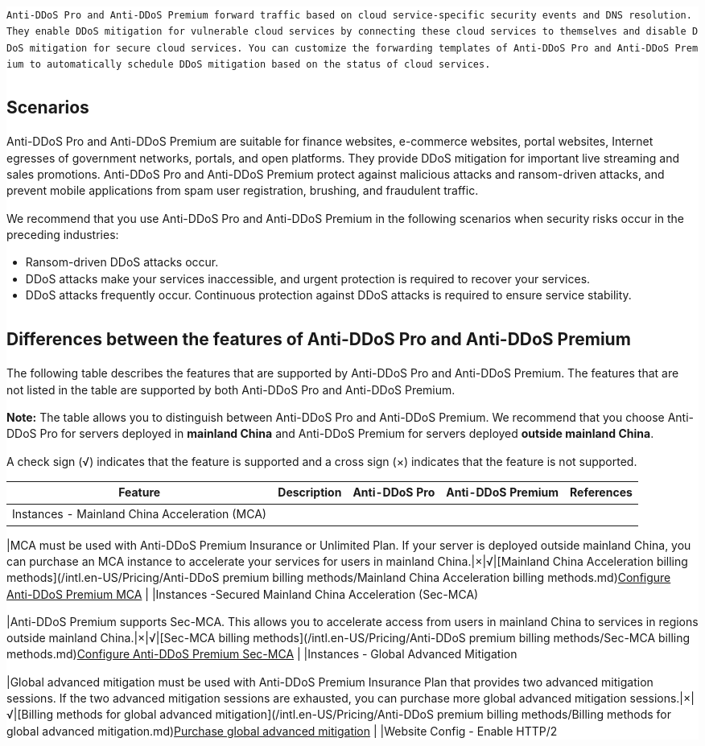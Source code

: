     Anti-DDoS Pro and Anti-DDoS Premium forward traffic based on cloud service-specific security events and DNS resolution. They enable DDoS mitigation for vulnerable cloud services by connecting these cloud services to themselves and disable DDoS mitigation for secure cloud services. You can customize the forwarding templates of Anti-DDoS Pro and Anti-DDoS Premium to automatically schedule DDoS mitigation based on the status of cloud services.


## Scenarios

Anti-DDoS Pro and Anti-DDoS Premium are suitable for finance websites, e-commerce websites, portal websites, Internet egresses of government networks, portals, and open platforms. They provide DDoS mitigation for important live streaming and sales promotions. Anti-DDoS Pro and Anti-DDoS Premium protect against malicious attacks and ransom-driven attacks, and prevent mobile applications from spam user registration, brushing, and fraudulent traffic.

We recommend that you use Anti-DDoS Pro and Anti-DDoS Premium in the following scenarios when security risks occur in the preceding industries:

-   Ransom-driven DDoS attacks occur.
-   DDoS attacks make your services inaccessible, and urgent protection is required to recover your services.
-   DDoS attacks frequently occur. Continuous protection against DDoS attacks is required to ensure service stability.

## Differences between the features of Anti-DDoS Pro and Anti-DDoS Premium

The following table describes the features that are supported by Anti-DDoS Pro and Anti-DDoS Premium. The features that are not listed in the table are supported by both Anti-DDoS Pro and Anti-DDoS Premium.

**Note:** The table allows you to distinguish between Anti-DDoS Pro and Anti-DDoS Premium. We recommend that you choose Anti-DDoS Pro for servers deployed in **mainland China** and Anti-DDoS Premium for servers deployed **outside mainland China**.

A check sign \(√\) indicates that the feature is supported and a cross sign \(×\) indicates that the feature is not supported.

|Feature|Description|Anti-DDoS Pro|Anti-DDoS Premium|References|
|-------|-----------|-------------|-----------------|----------|
|Instances - Mainland China Acceleration \(MCA\)

|MCA must be used with Anti-DDoS Premium Insurance or Unlimited Plan. If your server is deployed outside mainland China, you can purchase an MCA instance to accelerate your services for users in mainland China.|×|√|[Mainland China Acceleration billing methods](/intl.en-US/Pricing/Anti-DDoS premium billing methods/Mainland China Acceleration billing methods.md)[Configure Anti-DDoS Premium MCA](t79672.md#) |
|Instances -Secured Mainland China Acceleration \(Sec-MCA\)

|Anti-DDoS Premium supports Sec-MCA. This allows you to accelerate access from users in mainland China to services in regions outside mainland China.|×|√|[Sec-MCA billing methods](/intl.en-US/Pricing/Anti-DDoS premium billing methods/Sec-MCA billing methods.md)[Configure Anti-DDoS Premium Sec-MCA](t1909936.md#) |
|Instances - Global Advanced Mitigation

|Global advanced mitigation must be used with Anti-DDoS Premium Insurance Plan that provides two advanced mitigation sessions. If the two advanced mitigation sessions are exhausted, you can purchase more global advanced mitigation sessions.|×|√|[Billing methods for global advanced mitigation](/intl.en-US/Pricing/Anti-DDoS premium billing methods/Billing methods for global advanced mitigation.md)[Purchase global advanced mitigation](t1893702.md#) |
|Website Config - Enable HTTP/2
